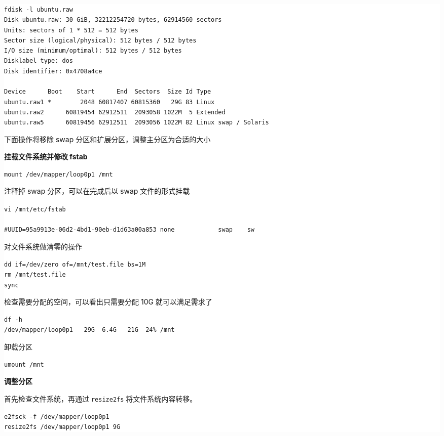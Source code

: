 ```
fdisk -l ubuntu.raw
Disk ubuntu.raw: 30 GiB, 32212254720 bytes, 62914560 sectors
Units: sectors of 1 * 512 = 512 bytes
Sector size (logical/physical): 512 bytes / 512 bytes
I/O size (minimum/optimal): 512 bytes / 512 bytes
Disklabel type: dos
Disk identifier: 0x4708a4ce

Device      Boot    Start      End  Sectors  Size Id Type
ubuntu.raw1 *        2048 60817407 60815360   29G 83 Linux
ubuntu.raw2      60819454 62912511  2093058 1022M  5 Extended
ubuntu.raw5      60819456 62912511  2093056 1022M 82 Linux swap / Solaris
```

下面操作将移除 swap 分区和扩展分区，调整主分区为合适的大小

**挂载文件系统并修改 fstab**

```
mount /dev/mapper/loop0p1 /mnt
```

注释掉 swap 分区，可以在完成后以 swap 文件的形式挂载

```
vi /mnt/etc/fstab

#UUID=95a9913e-06d2-4bd1-90eb-d1d63a00a853 none            swap    sw 
```

对文件系统做清零的操作

```
dd if=/dev/zero of=/mnt/test.file bs=1M
rm /mnt/test.file
sync
```

检查需要分配的空间，可以看出只需要分配 10G 就可以满足需求了

```
df -h
/dev/mapper/loop0p1   29G  6.4G   21G  24% /mnt
```

卸载分区

```
umount /mnt
```

**调整分区**

首先检查文件系统，再通过 `resize2fs` 将文件系统内容转移。

```
e2fsck -f /dev/mapper/loop0p1
resize2fs /dev/mapper/loop0p1 9G
```
